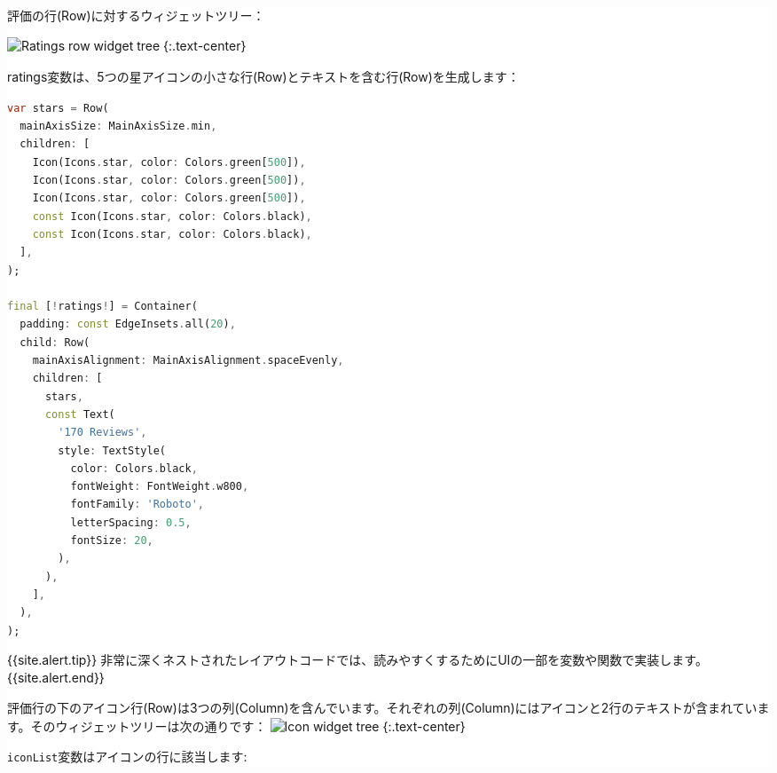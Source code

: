 評価の行(Row)に対するウィジェットツリー：


<img src='/assets/images/docs/ui/layout/widget-tree-pavlova-rating-row.png' class="mw-100" alt="Ratings row widget tree">
{:.text-center}



ratings変数は、5つの星アイコンの小さな行(Row)とテキストを含む行(Row)を生成します：

<?code-excerpt "layout/pavlova/lib/main.dart (ratings)" replace="/ratings/[!$&!]/g"?>
```dart
var stars = Row(
  mainAxisSize: MainAxisSize.min,
  children: [
    Icon(Icons.star, color: Colors.green[500]),
    Icon(Icons.star, color: Colors.green[500]),
    Icon(Icons.star, color: Colors.green[500]),
    const Icon(Icons.star, color: Colors.black),
    const Icon(Icons.star, color: Colors.black),
  ],
);

final [!ratings!] = Container(
  padding: const EdgeInsets.all(20),
  child: Row(
    mainAxisAlignment: MainAxisAlignment.spaceEvenly,
    children: [
      stars,
      const Text(
        '170 Reviews',
        style: TextStyle(
          color: Colors.black,
          fontWeight: FontWeight.w800,
          fontFamily: 'Roboto',
          letterSpacing: 0.5,
          fontSize: 20,
        ),
      ),
    ],
  ),
);
```


{{site.alert.tip}}
  非常に深くネストされたレイアウトコードでは、読みやすくするためにUIの一部を変数や関数で実装します。
{{site.alert.end}}


評価行の下のアイコン行(Row)は3つの列(Column)を含んでいます。それぞれの列(Column)にはアイコンと2行のテキストが含まれています。そのウィジェットツリーは次の通りです：
<img src='/assets/images/docs/ui/layout/widget-tree-pavlova-icon-row.png' class="mw-100" alt="Icon widget tree">
{:.text-center}


`iconList`変数はアイコンの行に該当します:


[sizing]: {{examples}}/layout/sizing
[Pavlova image]: https://pixabay.com/en/photos/pavlova
[Pixabay]: https://pixabay.com/en/photos/pavlova
[Adding assets and images]: {{site.url}}/ui/assets-and-images
[API reference docs]: {{api}}
[`build()`]: {{api}}/widgets/StatelessWidget/build.html
[`Card`]: {{api}}/material/Card-class.html
[`Center`]: {{api}}/widgets/Center-class.html
[`Column`]: {{api}}/widgets/Column-class.html
[Common layout widgets]: #common-layout-widgets
[`Colors`]: {{api}}/material/Colors-class.html
[`Container`]: {{api}}/widgets/Container-class.html
[`CrossAxisAlignment`]: {{api}}/rendering/CrossAxisAlignment.html
[`DataTable`]: {{api}}/material/DataTable-class.html
[Dealing with Box Constraints in Flutter]: {{site.url}}/ui/layout/box-constraints
[Elevation]: {{site.material}}/design/environment/elevation.html
[`Expanded`]: {{api}}/widgets/Expanded-class.html
[Flutter in Focus]: {{site.youtube-site}}/watch?v=wgTBLj7rMPM&list=PLjxrf2q8roU2HdJQDjJzOeO6J3FoFLWr2
[`GridView`]: {{api}}/widgets/GridView-class.html
[`GridTile`]: {{api}}/material/GridTile-class.html
[HTML/CSS Analogs in Flutter]: {{site.url}}/get-started/flutter-for/web-devs
[`Icon`]: {{api}}/material/Icons-class.html
[`Image`]: {{api}}/widgets/Image-class.html
[Layout tutorial]: {{site.url}}/ui/layout/tutorial
[layout widgets]: {{site.url}}/ui/widgets/layout
[`ListTile`]: {{api}}/material/ListTile-class.html
[`ListView`]: {{api}}/widgets/ListView-class.html
[`MainAxisAlignment`]: {{api}}/rendering/MainAxisAlignment.html
[Material card]: {{site.material}}/design/components/cards.html
[Material Design]: {{site.material}}/design
[Material Design palette]: {{site.material}}/design/color
[Material library]: {{api}}/material/material-library.html
[pubspec file]: {{examples}}/layout/pavlova/pubspec.yaml
[`pubspec.yaml` file]: {{examples}}/layout/row_column/pubspec.yaml
[repo]: {{site.repo.gallery}}/tree/main
[`Row`]: {{api}}/widgets/Row-class.html
[running app]: {{site.gallery}}
[`Scaffold`]: {{api}}/material/Scaffold-class.html
[`SizedBox`]: {{api}}/widgets/SizedBox-class.html
[`Stack`]: {{api}}/widgets/Stack-class.html
[`Table`]: {{api}}/widgets/Table-class.html
[`Text`]: {{api}}/widgets/Text-class.html
[tutorial]: {{site.url}}/ui/layout/tutorial
[widgets library]: {{api}}/widgets/widgets-library.html
[Widget catalog]: {{site.url}}/ui/widgets
[Debugging layout issues visually]: {{site.url}}/tools/devtools/inspector#debugging-layout-issues-visually
[Understanding constraints]: {{site.url}}/ui/layout/constraints
[Using the Flutter inspector]: {{site.url}}/tools/devtools/inspector
[Widget of the Week series]: {{site.youtube-site}}/playlist?list=PLjxrf2q8roU23XGwz3Km7sQZFTdB996iG
[Zero to One with Flutter]: {{site.medium}}/@mravn/zero-to-one-with-flutter-43b13fd7b354